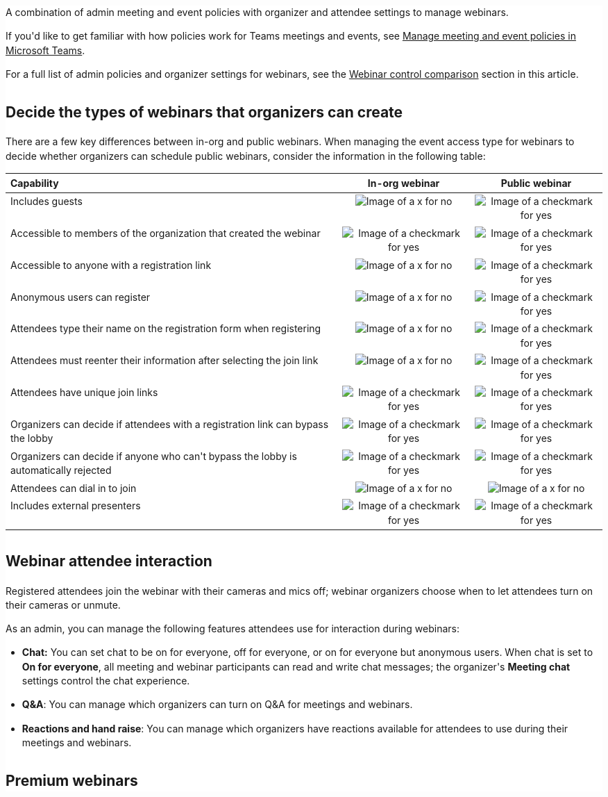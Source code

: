 A combination of admin meeting and event policies with organizer and attendee settings to manage webinars.

If you'd like to get familiar with how policies work for Teams meetings and events, see [Manage meeting and event policies in Microsoft Teams](meeting-policies-overview.md).

For a full list of admin policies and organizer settings for webinars, see the [Webinar control comparison](#webinar-control-comparison) section in this article.

## Decide the types of webinars that organizers can create

There are a few key differences between in-org and public webinars. When managing the event access type for webinars to decide whether organizers can schedule public webinars, consider the information in the following table:

|Capability|In-org webinar|Public webinar|
|:----|:-----:|:-------:|
|Includes guests|![Image of a x for no](/office/media/icons/cancel-teams.png)|![Image of a checkmark for yes](/office/media/icons/success-teams.png)|
|Accessible to members of the organization that created the webinar|![Image of a checkmark for yes](/office/media/icons/success-teams.png)|![Image of a checkmark for yes](/office/media/icons/success-teams.png)|
|Accessible to anyone with a registration link|![Image of a x for no](/office/media/icons/cancel-teams.png)|![Image of a checkmark for yes](/office/media/icons/success-teams.png)|
|Anonymous users can register|![Image of a x for no](/office/media/icons/cancel-teams.png)|![Image of a checkmark for yes](/office/media/icons/success-teams.png)|
|Attendees type their name on the registration form when registering|![Image of a x for no](/office/media/icons/cancel-teams.png)|![Image of a checkmark for yes](/office/media/icons/success-teams.png)|
|Attendees must reenter their information after selecting the join link|![Image of a x for no](/office/media/icons/cancel-teams.png)|![Image of a checkmark for yes](/office/media/icons/success-teams.png)|
|Attendees have unique join links|![Image of a checkmark for yes](/office/media/icons/success-teams.png)|![Image of a checkmark for yes](/office/media/icons/success-teams.png)|
|Organizers can decide if attendees with a registration link can bypass the lobby|![Image of a checkmark for yes](/office/media/icons/success-teams.png)|![Image of a checkmark for yes](/office/media/icons/success-teams.png)|
|Organizers can decide if anyone who can't bypass the lobby is automatically rejected|![Image of a checkmark for yes](/office/media/icons/success-teams.png)|![Image of a checkmark for yes](/office/media/icons/success-teams.png)|
|Attendees can dial in to join|![Image of a x for no](/office/media/icons/cancel-teams.png)|![Image of a x for no](/office/media/icons/cancel-teams.png)|
|Includes external presenters|![Image of a checkmark for yes](/office/media/icons/success-teams.png)|![Image of a checkmark for yes](/office/media/icons/success-teams.png)|

## Webinar attendee interaction

Registered attendees join the webinar with their cameras and mics off; webinar organizers choose when to let attendees turn on their cameras or unmute.

As an admin, you can manage the following features attendees use for interaction during webinars:

- **Chat:** You can set chat to be on for everyone, off for everyone, or on for everyone but anonymous users. When chat is set to **On for everyone**, all meeting and webinar participants can read and write chat messages; the organizer's **Meeting chat** settings control the chat experience.

- **Q&A**: You can manage which organizers can turn on Q&A for meetings and webinars.
- **Reactions and hand raise**: You can manage which organizers have reactions available for attendees to use during their meetings and webinars.

## Premium webinars
